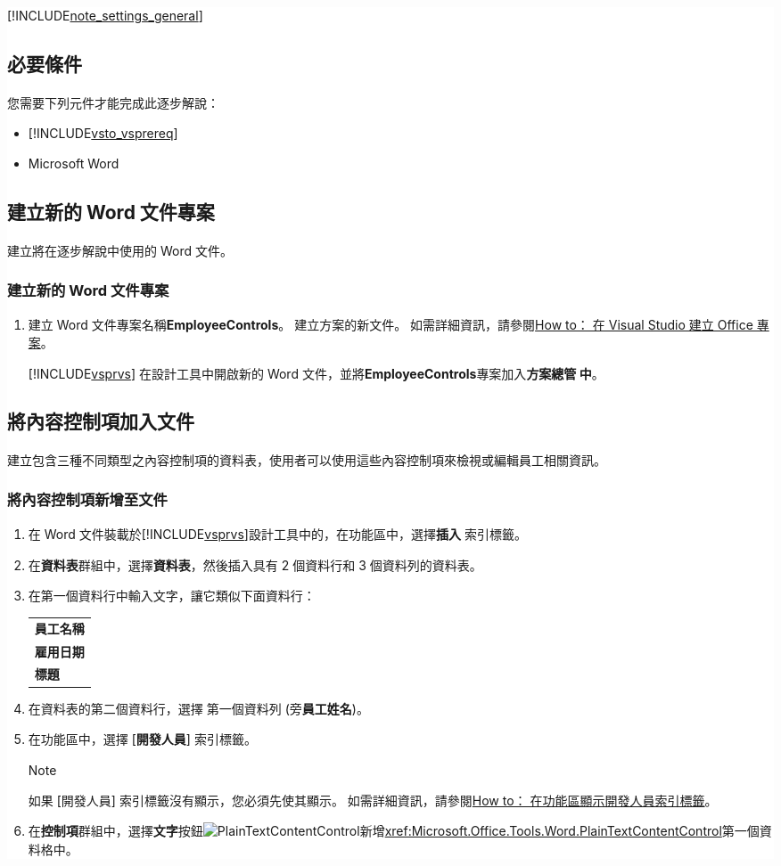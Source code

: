  [!INCLUDE[note_settings_general](../sharepoint/includes/note-settings-general-md.md)]  
  
## <a name="prerequisites"></a>必要條件  
 您需要下列元件才能完成此逐步解說：  
  
-   [!INCLUDE[vsto_vsprereq](../vsto/includes/vsto-vsprereq-md.md)]  
  
-   Microsoft Word  
  
## <a name="create-a-new-word-document-project"></a>建立新的 Word 文件專案  
 建立將在逐步解說中使用的 Word 文件。  
  
### <a name="to-create-a-new-word-document-project"></a>建立新的 Word 文件專案  
  
1.  建立 Word 文件專案名稱**EmployeeControls**。 建立方案的新文件。 如需詳細資訊，請參閱[How to： 在 Visual Studio 建立 Office 專案](../vsto/how-to-create-office-projects-in-visual-studio.md)。  
  
     [!INCLUDE[vsprvs](../sharepoint/includes/vsprvs-md.md)] 在設計工具中開啟新的 Word 文件，並將**EmployeeControls**專案加入**方案總管 中**。  
  
## <a name="add-content-controls-to-the-document"></a>將內容控制項加入文件  
 建立包含三種不同類型之內容控制項的資料表，使用者可以使用這些內容控制項來檢視或編輯員工相關資訊。  
  
### <a name="to-add-content-controls-to-the-document"></a>將內容控制項新增至文件  
  
1.  在 Word 文件裝載於[!INCLUDE[vsprvs](../sharepoint/includes/vsprvs-md.md)]設計工具中的，在功能區中，選擇**插入** 索引標籤。  
  
2.  在**資料表**群組中，選擇**資料表**，然後插入具有 2 個資料行和 3 個資料列的資料表。  
  
3.  在第一個資料行中輸入文字，讓它類似下面資料行：  
  
    ||  
    |-|  
    |**員工名稱**|  
    |**雇用日期**|  
    |**標題**|  
  
4.  在資料表的第二個資料行，選擇 第一個資料列 (旁**員工姓名**)。  
  
5.  在功能區中，選擇 [**開發人員**] 索引標籤。  
  
    > [!NOTE]  
    >  如果 [開發人員]  索引標籤沒有顯示，您必須先使其顯示。 如需詳細資訊，請參閱[How to： 在功能區顯示開發人員索引標籤](../vsto/how-to-show-the-developer-tab-on-the-ribbon.md)。  
  
6.  在**控制項**群組中，選擇**文字**按鈕![PlainTextContentControl](../vsto/media/plaintextcontrol.gif "PlainTextContentControl")新增<xref:Microsoft.Office.Tools.Word.PlainTextContentControl>第一個資料格中。  
  